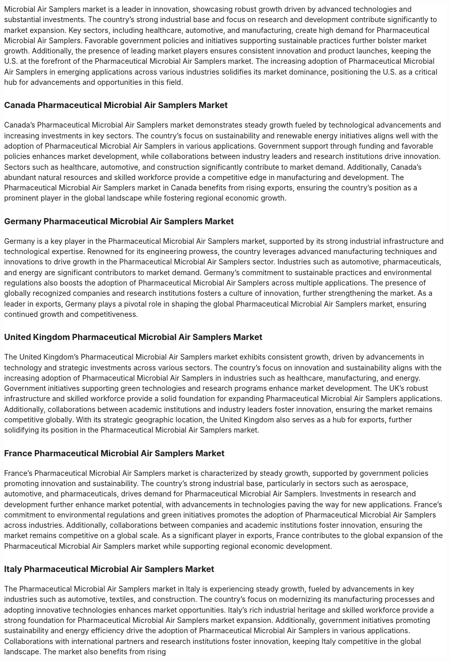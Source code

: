 Microbial Air Samplers market is a leader in innovation, showcasing robust growth driven by advanced technologies and substantial investments. The country&rsquo;s strong industrial base and focus on research and development contribute significantly to market expansion. Key sectors, including healthcare, automotive, and manufacturing, create high demand for Pharmaceutical Microbial Air Samplers. Favorable government policies and initiatives supporting sustainable practices further bolster market growth. Additionally, the presence of leading market players ensures consistent innovation and product launches, keeping the U.S. at the forefront of the Pharmaceutical Microbial Air Samplers market. The increasing adoption of Pharmaceutical Microbial Air Samplers in emerging applications across various industries solidifies its market dominance, positioning the U.S. as a critical hub for advancements and opportunities in this field.</p><h3>Canada Pharmaceutical Microbial Air Samplers Market</h3><p>Canada&rsquo;s Pharmaceutical Microbial Air Samplers market demonstrates steady growth fueled by technological advancements and increasing investments in key sectors. The country&rsquo;s focus on sustainability and renewable energy initiatives aligns well with the adoption of Pharmaceutical Microbial Air Samplers in various applications. Government support through funding and favorable policies enhances market development, while collaborations between industry leaders and research institutions drive innovation. Sectors such as healthcare, automotive, and construction significantly contribute to market demand. Additionally, Canada&rsquo;s abundant natural resources and skilled workforce provide a competitive edge in manufacturing and development. The Pharmaceutical Microbial Air Samplers market in Canada benefits from rising exports, ensuring the country&rsquo;s position as a prominent player in the global landscape while fostering regional economic growth.</p><h3>Germany Pharmaceutical Microbial Air Samplers Market</h3><p>Germany is a key player in the Pharmaceutical Microbial Air Samplers market, supported by its strong industrial infrastructure and technological expertise. Renowned for its engineering prowess, the country leverages advanced manufacturing techniques and innovations to drive growth in the Pharmaceutical Microbial Air Samplers sector. Industries such as automotive, pharmaceuticals, and energy are significant contributors to market demand. Germany&rsquo;s commitment to sustainable practices and environmental regulations also boosts the adoption of Pharmaceutical Microbial Air Samplers across multiple applications. The presence of globally recognized companies and research institutions fosters a culture of innovation, further strengthening the market. As a leader in exports, Germany plays a pivotal role in shaping the global Pharmaceutical Microbial Air Samplers market, ensuring continued growth and competitiveness.</p><h3>United Kingdom Pharmaceutical Microbial Air Samplers Market</h3><p>The United Kingdom&rsquo;s Pharmaceutical Microbial Air Samplers market exhibits consistent growth, driven by advancements in technology and strategic investments across various sectors. The country&rsquo;s focus on innovation and sustainability aligns with the increasing adoption of Pharmaceutical Microbial Air Samplers in industries such as healthcare, manufacturing, and energy. Government initiatives supporting green technologies and research programs enhance market development. The UK&rsquo;s robust infrastructure and skilled workforce provide a solid foundation for expanding Pharmaceutical Microbial Air Samplers applications. Additionally, collaborations between academic institutions and industry leaders foster innovation, ensuring the market remains competitive globally. With its strategic geographic location, the United Kingdom also serves as a hub for exports, further solidifying its position in the Pharmaceutical Microbial Air Samplers market.</p><h3>France Pharmaceutical Microbial Air Samplers Market</h3><p>France&rsquo;s Pharmaceutical Microbial Air Samplers market is characterized by steady growth, supported by government policies promoting innovation and sustainability. The country&rsquo;s strong industrial base, particularly in sectors such as aerospace, automotive, and pharmaceuticals, drives demand for Pharmaceutical Microbial Air Samplers. Investments in research and development further enhance market potential, with advancements in technologies paving the way for new applications. France&rsquo;s commitment to environmental regulations and green initiatives promotes the adoption of Pharmaceutical Microbial Air Samplers across industries. Additionally, collaborations between companies and academic institutions foster innovation, ensuring the market remains competitive on a global scale. As a significant player in exports, France contributes to the global expansion of the Pharmaceutical Microbial Air Samplers market while supporting regional economic development.</p><h3>Italy Pharmaceutical Microbial Air Samplers Market</h3><p>The Pharmaceutical Microbial Air Samplers market in Italy is experiencing steady growth, fueled by advancements in key industries such as automotive, textiles, and construction. The country&rsquo;s focus on modernizing its manufacturing processes and adopting innovative technologies enhances market opportunities. Italy&rsquo;s rich industrial heritage and skilled workforce provide a strong foundation for Pharmaceutical Microbial Air Samplers market expansion. Additionally, government initiatives promoting sustainability and energy efficiency drive the adoption of Pharmaceutical Microbial Air Samplers in various applications. Collaborations with international partners and research institutions foster innovation, keeping Italy competitive in the global landscape. The market also benefits from rising